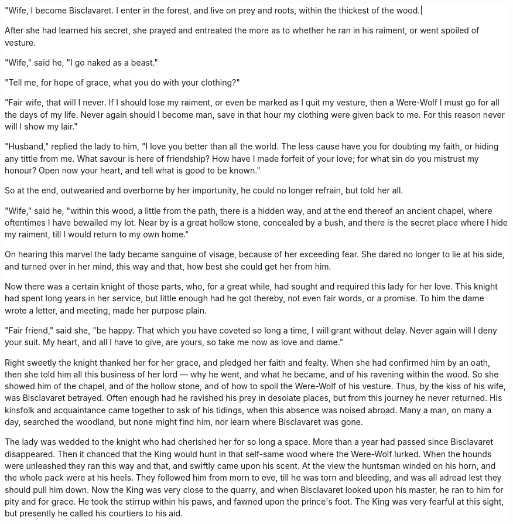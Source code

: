 "Wife, I become Bisclavaret. I enter in the forest, and live on prey and roots, within the thickest of the wood.|

After she had learned his secret, she prayed and entreated the more as to whether he ran in his raiment, or went spoiled of vesture.

"Wife," said he, "I go naked as a beast."

"Tell me, for hope of grace, what you do with your clothing?"

"Fair wife, that will I never. If I should lose my raiment, or even be marked as I quit my vesture, then a Were-Wolf I must go for all the days of my life. Never again should I become man, save in that hour my clothing were given back to me. For this reason never will I show my lair."

"Husband," replied the lady to him, "I love you better than all the world. The less cause have you for doubting my faith, or hiding any tittle from me. What savour is here of friendship? How have I made forfeit of your love; for what sin do you mistrust my honour? Open now your heart, and tell what is good to be known."

So at the end, outwearied and overborne by her importunity, he could no longer refrain, but told her all.

"Wife," said he, "within this wood, a little from the path, there is a hidden way, and at the end thereof an ancient chapel, where oftentimes I have bewailed my lot. Near by is a great hollow stone, concealed by a bush, and there is the secret place where I hide my raiment, till I would return to my own home."

On hearing this marvel the lady became sanguine of visage, because of her exceeding fear. She dared no longer to lie at his side, and turned over in her mind, this way and that, how best she could get her from him.

Now there was a certain knight of those parts, who, for a great while, had sought and required this lady for her love. This knight had spent long years in her service, but little enough had he got thereby, not even fair words, or a promise. To him the dame wrote a letter, and meeting, made her purpose plain.

"Fair friend," said she, "be happy. That which you have coveted so long a time, I will grant without delay. Never again will I deny your suit. My heart, and all I have to give, are yours, so take me now as love and dame."

Right sweetly the knight thanked her for her grace, and pledged her faith and fealty. When she had confirmed him by an oath, then she told him all this business of her lord — why he went, and what he became, and of his ravening within the wood. So she showed him of the chapel, and of the hollow stone, and of how to spoil the Were-Wolf of his vesture. Thus, by the kiss of his wife, was Bisclavaret betrayed. Often enough had he ravished his prey in desolate places, but from this journey he never returned. His kinsfolk and acquaintance came together to ask of his tidings, when this absence was noised abroad. Many a man, on many a day, searched the woodland, but none might find him, nor learn where Bisclavaret was gone.

The lady was wedded to the knight who had cherished her for so long a space. More than a year had passed since Bisclavaret disappeared. Then it chanced that the King would hunt in that self-same wood where the Were-Wolf lurked. When the hounds were unleashed they ran this way and that, and swiftly came upon his scent. At the view the huntsman winded on his horn, and the whole pack were at his heels. They followed him from morn to eve, till he was torn and bleeding, and was all adread lest they should pull him down. Now the King was very close to the quarry, and when Bisclavaret looked upon his master, he ran to him for pity and for grace. He took the stirrup within his paws, and fawned upon the prince's foot. The King was very fearful at this sight, but presently he called his courtiers to his aid.
